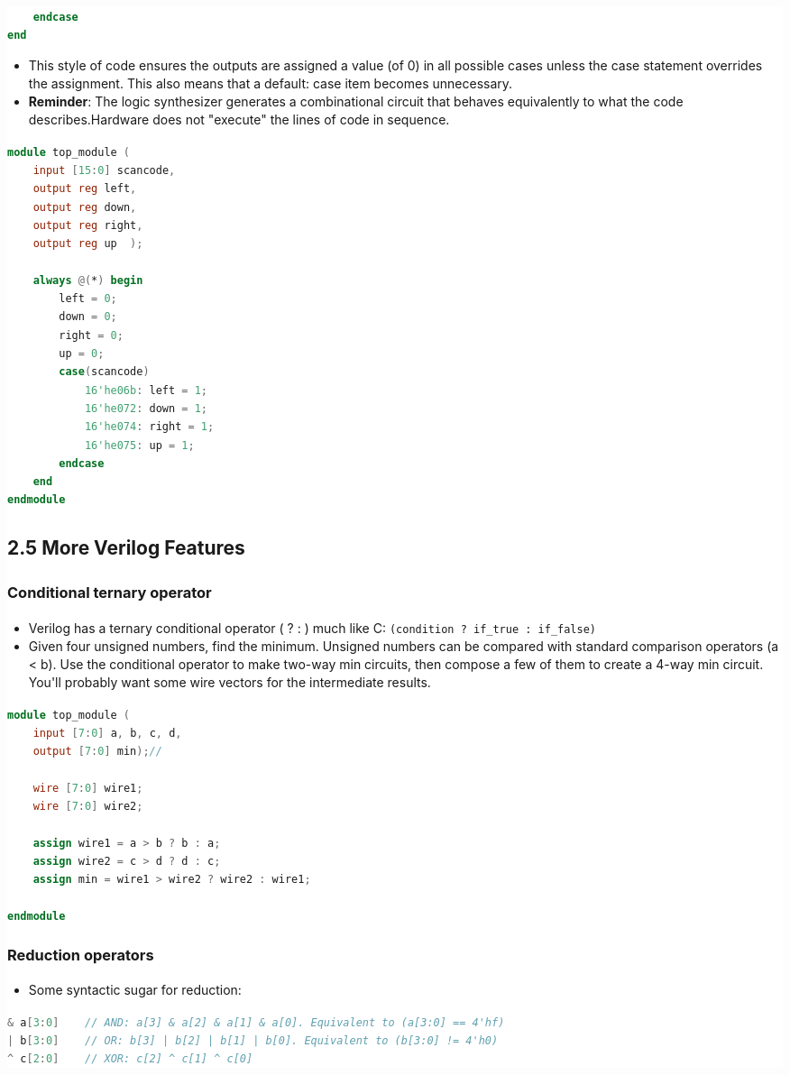 ```Verilog
    endcase
end
```
+ This style of code ensures the outputs are assigned a value (of 0) in all possible cases unless the case statement overrides the assignment. This also means that a default: case item becomes unnecessary.
+ **Reminder**: The logic synthesizer generates a combinational circuit that behaves equivalently to what the code describes.Hardware does not "execute" the lines of code in sequence.
```Verilog
module top_module (
    input [15:0] scancode,
    output reg left,
    output reg down,
    output reg right,
    output reg up  ); 

    always @(*) begin
        left = 0;
        down = 0;
        right = 0;
        up = 0;
        case(scancode)
			16'he06b: left = 1;
			16'he072: down = 1;
			16'he074: right = 1;
			16'he075: up = 1;
        endcase
    end
endmodule
```
## 2.5 More Verilog Features
### Conditional ternary operator
+ Verilog has a ternary conditional operator ( ? : ) much like C:
`(condition ? if_true : if_false)`
+ Given four unsigned numbers, find the minimum. Unsigned numbers can be compared with standard comparison operators (a < b). Use the conditional operator to make two-way min circuits, then compose a few of them to create a 4-way min circuit. You'll probably want some wire vectors for the intermediate results.
```Verilog
module top_module (
    input [7:0] a, b, c, d,
    output [7:0] min);//

    wire [7:0] wire1;
    wire [7:0] wire2;
    
    assign wire1 = a > b ? b : a;
    assign wire2 = c > d ? d : c;
    assign min = wire1 > wire2 ? wire2 : wire1;

endmodule
```
### Reduction operators
+ Some syntactic sugar for reduction:
```Verilog
& a[3:0]    // AND: a[3] & a[2] & a[1] & a[0]. Equivalent to (a[3:0] == 4'hf)
| b[3:0]    // OR: b[3] | b[2] | b[1] | b[0]. Equivalent to (b[3:0] != 4'h0)
^ c[2:0]    // XOR: c[2] ^ c[1] ^ c[0]
```